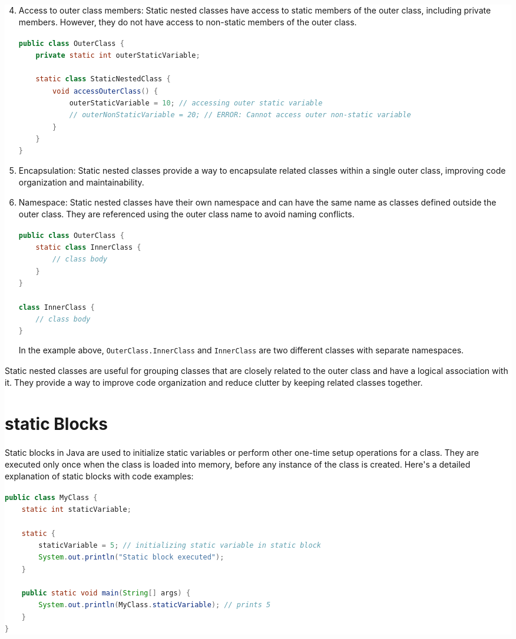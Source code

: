 4. Access to outer class members:
   Static nested classes have access to static members of the outer class, including private members. However, they do not have access to non-static members of the outer class.

   ```java
   public class OuterClass {
       private static int outerStaticVariable;

       static class StaticNestedClass {
           void accessOuterClass() {
               outerStaticVariable = 10; // accessing outer static variable
               // outerNonStaticVariable = 20; // ERROR: Cannot access outer non-static variable
           }
       }
   }
   ```

5. Encapsulation:
   Static nested classes provide a way to encapsulate related classes within a single outer class, improving code organization and maintainability.

6. Namespace:
   Static nested classes have their own namespace and can have the same name as classes defined outside the outer class. They are referenced using the outer class name to avoid naming conflicts.

   ```java
   public class OuterClass {
       static class InnerClass {
           // class body
       }
   }

   class InnerClass {
       // class body
   }
   ```

   In the example above, `OuterClass.InnerClass` and `InnerClass` are two different classes with separate namespaces.

Static nested classes are useful for grouping classes that are closely related to the outer class and have a logical association with it. They provide a way to improve code organization and reduce clutter by keeping related classes together.

# static Blocks

Static blocks in Java are used to initialize static variables or perform other one-time setup operations for a class. They are executed only once when the class is loaded into memory, before any instance of the class is created. Here's a detailed explanation of static blocks with code examples:

```java
public class MyClass {
    static int staticVariable;

    static {
        staticVariable = 5; // initializing static variable in static block
        System.out.println("Static block executed");
    }

    public static void main(String[] args) {
        System.out.println(MyClass.staticVariable); // prints 5
    }
}
```
